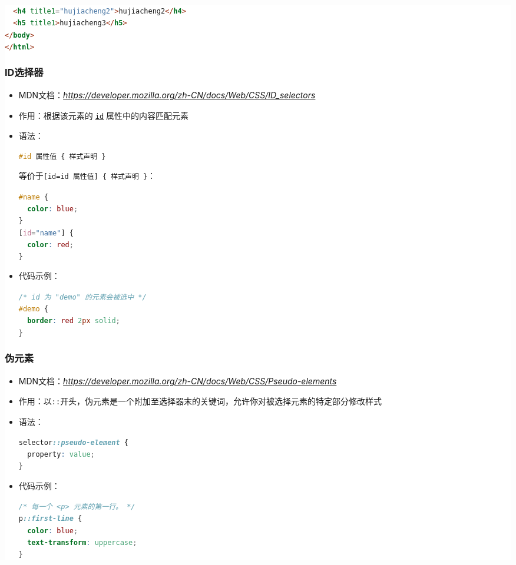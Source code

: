   ```html
    <h4 title1="hujiacheng2">hujiacheng2</h4>
    <h5 title1>hujiacheng3</h5>
  </body>
  </html>
  ```

### ID选择器

- MDN文档：*https://developer.mozilla.org/zh-CN/docs/Web/CSS/ID_selectors*

- 作用：根据该元素的 [`id`](https://developer.mozilla.org/zh-CN/docs/Web/HTML/Reference/Global_attributes/id) 属性中的内容匹配元素

- 语法：

  ```css
  #id 属性值 { 样式声明 }
  ```

  等价于`[id=id 属性值] { 样式声明 }`：

  ```css
  #name {
    color: blue;
  }
  [id="name"] {
    color: red;
  }
  ```

- 代码示例：

  ```css
  /* id 为 "demo" 的元素会被选中 */
  #demo {
    border: red 2px solid;
  }
  ```

### 伪元素

- MDN文档：*https://developer.mozilla.org/zh-CN/docs/Web/CSS/Pseudo-elements*

- 作用：以`::`开头，伪元素是一个附加至选择器末的关键词，允许你对被选择元素的特定部分修改样式

- 语法：

  ```css
  selector::pseudo-element {
    property: value;
  }
  ```

- 代码示例：

  ```css
  /* 每一个 <p> 元素的第一行。 */
  p::first-line {
    color: blue;
    text-transform: uppercase;
  }
  ```
